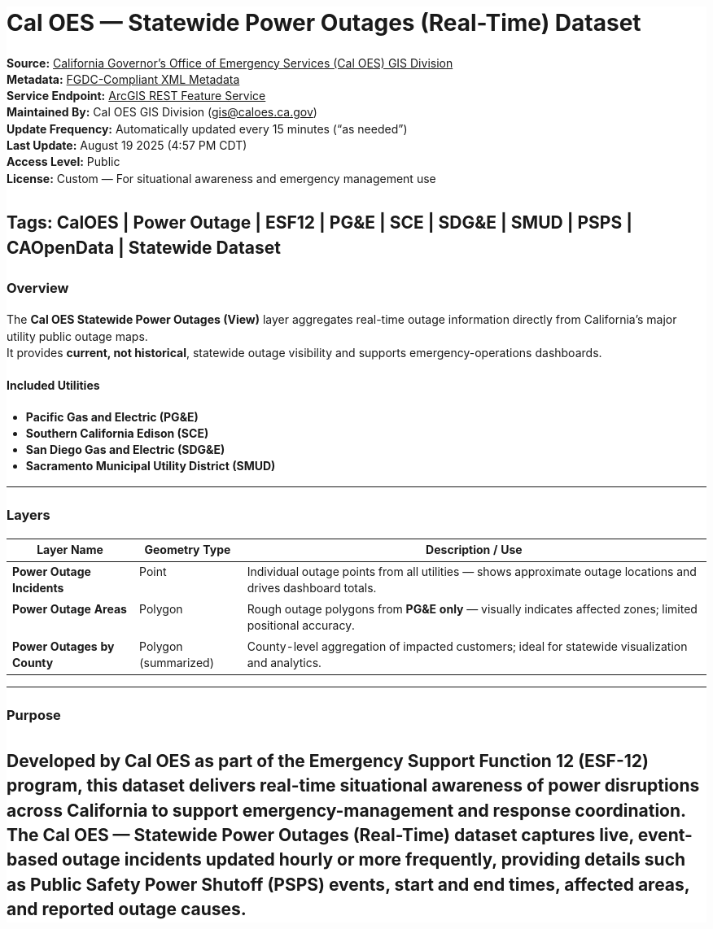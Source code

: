 # Cal OES — Statewide Power Outages (Real-Time) Dataset 

**Source:** [California Governor’s Office of Emergency Services (Cal OES) GIS Division](https://www.arcgis.com/home/item.html?id=439afad071eb4754903906aff1946719)  
**Metadata:** [FGDC-Compliant XML Metadata](https://www.arcgis.com/sharing/rest/content/items/439afad071eb4754903906aff1946719/info/metadata/metadata.xml?format=default&output=html)  
**Service Endpoint:** [ArcGIS REST Feature Service](https://services.arcgis.com/BLN4oKB0N1YSgvY8/arcgis/rest/services/Power_Outages_(View)/FeatureServer)  
**Maintained By:** Cal OES GIS Division (gis@caloes.ca.gov)  
**Update Frequency:** Automatically updated every 15 minutes (“as needed”)  
**Last Update:** August 19 2025 (4:57 PM CDT)  
**Access Level:** Public  
**License:** Custom — For situational awareness and emergency management use  

**Tags:** CalOES | Power Outage | ESF12 | PG&E | SCE | SDG&E | SMUD | PSPS | CAOpenData | Statewide Dataset  
---

### Overview
The **Cal OES Statewide Power Outages (View)** layer aggregates real-time outage information directly from California’s major utility public outage maps.  
It provides **current, not historical**, statewide outage visibility and supports emergency-operations dashboards.

#### Included Utilities
- **Pacific Gas and Electric (PG&E)**  
- **Southern California Edison (SCE)**  
- **San Diego Gas and Electric (SDG&E)**  
- **Sacramento Municipal Utility District (SMUD)**  

---

### Layers
| **Layer Name** | **Geometry Type** | **Description / Use** |
|----------------|------------------|------------------------|
| **Power Outage Incidents** | Point | Individual outage points from all utilities — shows approximate outage locations and drives dashboard totals. |
| **Power Outage Areas** | Polygon | Rough outage polygons from **PG&E only** — visually indicates affected zones; limited positional accuracy. |
| **Power Outages by County** | Polygon (summarized) | County-level aggregation of impacted customers; ideal for statewide visualization and analytics. |

---

### Purpose
Developed by Cal OES as part of the Emergency Support Function 12 (ESF-12) program, this dataset delivers real-time situational awareness of power disruptions across California to support emergency-management and response coordination.
The Cal OES — Statewide Power Outages (Real-Time) dataset captures live, event-based outage incidents updated hourly or more frequently, providing details such as Public Safety Power Shutoff (PSPS) events, start and end times, affected areas, and reported outage causes.
---
